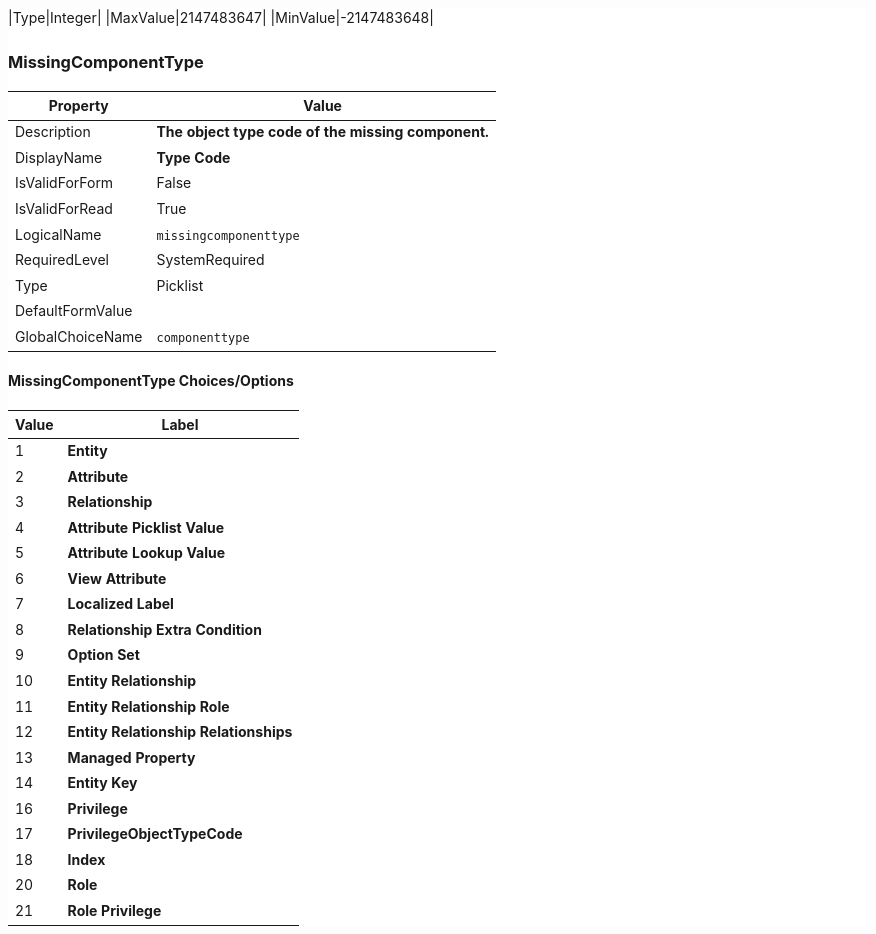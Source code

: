 |Type|Integer|
|MaxValue|2147483647|
|MinValue|-2147483648|

### <a name="BKMK_MissingComponentType"></a> MissingComponentType

|Property|Value|
|---|---|
|Description|**The object type code of the missing component.**|
|DisplayName|**Type Code**|
|IsValidForForm|False|
|IsValidForRead|True|
|LogicalName|`missingcomponenttype`|
|RequiredLevel|SystemRequired|
|Type|Picklist|
|DefaultFormValue||
|GlobalChoiceName|`componenttype`|

#### MissingComponentType Choices/Options

|Value|Label|
|---|---|
|1|**Entity**|
|2|**Attribute**|
|3|**Relationship**|
|4|**Attribute Picklist Value**|
|5|**Attribute Lookup Value**|
|6|**View Attribute**|
|7|**Localized Label**|
|8|**Relationship Extra Condition**|
|9|**Option Set**|
|10|**Entity Relationship**|
|11|**Entity Relationship Role**|
|12|**Entity Relationship Relationships**|
|13|**Managed Property**|
|14|**Entity Key**|
|16|**Privilege**|
|17|**PrivilegeObjectTypeCode**|
|18|**Index**|
|20|**Role**|
|21|**Role Privilege**|